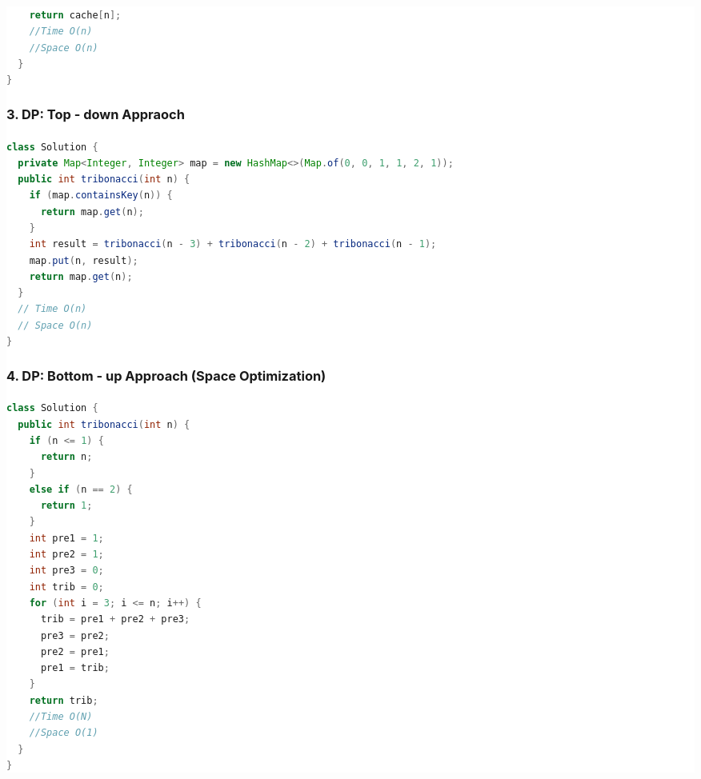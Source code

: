 ```java
    return cache[n];
    //Time O(n)
    //Space O(n)
  }
}
```

### 3. DP: Top - down Appraoch 

```java
class Solution {
  private Map<Integer, Integer> map = new HashMap<>(Map.of(0, 0, 1, 1, 2, 1));
  public int tribonacci(int n) {
    if (map.containsKey(n)) {
      return map.get(n);
    }
    int result = tribonacci(n - 3) + tribonacci(n - 2) + tribonacci(n - 1);
    map.put(n, result);
    return map.get(n);
  }
  // Time O(n)
  // Space O(n)
}
```

### 4. DP: Bottom - up Approach (Space Optimization)

```java
class Solution {
  public int tribonacci(int n) {
    if (n <= 1) {
      return n;
    }
    else if (n == 2) {
      return 1;
    }
    int pre1 = 1;
    int pre2 = 1;
    int pre3 = 0;
    int trib = 0;
    for (int i = 3; i <= n; i++) {
      trib = pre1 + pre2 + pre3;
      pre3 = pre2;
      pre2 = pre1;
      pre1 = trib;
    }
    return trib;
    //Time O(N)
    //Space O(1)
  }
}
```

